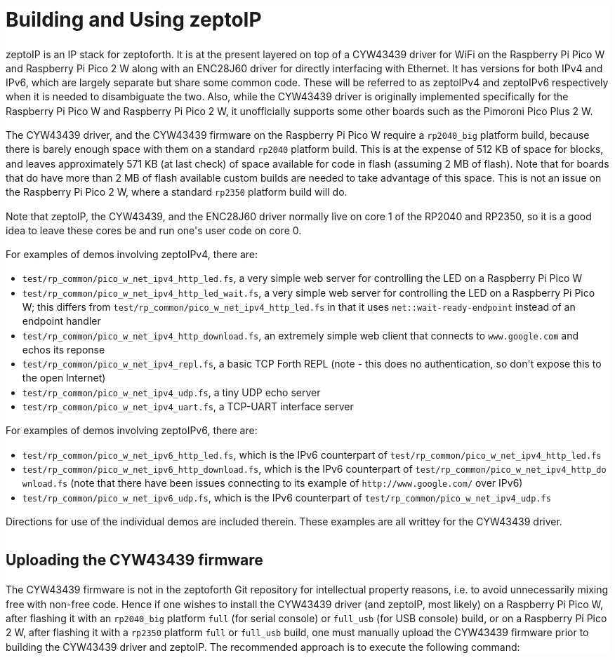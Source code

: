 # Building and Using zeptoIP

zeptoIP is an IP stack for zeptoforth. It is at the present layered on top of a CYW43439 driver for WiFi on the Raspberry Pi Pico W and Raspberry Pi Pico 2 W along with an ENC28J60 driver for directly interfacing with Ethernet. It has versions for both IPv4 and IPv6, which are largely separate but share some common code. These will be referred to as zeptoIPv4 and zeptoIPv6 respectively when it is needed to disambiguate the two. Also, while the CYW43439 driver is originally implemented specifically for the Raspberry Pi Pico W and Raspberry Pi Pico 2 W, it unofficially supports some other boards such as the Pimoroni Pico Plus 2 W.

The CYW43439 driver, and the CYW43439 firmware on the Raspberry Pi Pico W require a `rp2040_big` platform build, because there is barely enough space with them on a standard `rp2040` platform build. This is at the expense of 512 KB of space for blocks, and leaves approximately 571 KB (at last check) of space available for code in flash (assuming 2 MB of flash). Note that for boards that do have more than 2 MB of flash available custom builds are needed to take advantage of this space. This is not an issue on the Raspberry Pi Pico 2 W, where a standard `rp2350` platform build will do.

Note that zeptoIP, the CYW43439, and the ENC28J60 driver normally live on core 1 of the RP2040 and RP2350, so it is a good idea to leave these cores be and run one's user code on core 0.

For examples of demos involving zeptoIPv4, there are:

* `test/rp_common/pico_w_net_ipv4_http_led.fs`, a very simple web server for controlling the LED on a Raspberry Pi Pico W
* `test/rp_common/pico_w_net_ipv4_http_led_wait.fs`, a very simple web server for controlling the LED on a Raspberry Pi Pico W; this differs from `test/rp_common/pico_w_net_ipv4_http_led.fs` in that it uses `net::wait-ready-endpoint` instead of an endpoint handler
* `test/rp_common/pico_w_net_ipv4_http_download.fs`, an extremely simple web client that connects to `www.google.com` and echos its reponse
* `test/rp_common/pico_w_net_ipv4_repl.fs`, a basic TCP Forth REPL (note - this does no authentication, so don't expose this to the open Internet)
* `test/rp_common/pico_w_net_ipv4_udp.fs`, a tiny UDP echo server
* `test/rp_common/pico_w_net_ipv4_uart.fs`, a TCP-UART interface server

For examples of demos involving zeptoIPv6, there are:

* `test/rp_common/pico_w_net_ipv6_http_led.fs`, which is the IPv6 counterpart of `test/rp_common/pico_w_net_ipv4_http_led.fs`
* `test/rp_common/pico_w_net_ipv6_http_download.fs`, which is the IPv6 counterpart of `test/rp_common/pico_w_net_ipv4_http_download.fs` (note that there have been issues connecting to its example of `http://www.google.com/` over IPv6)
* `test/rp_common/pico_w_net_ipv6_udp.fs`, which is the IPv6 counterpart of `test/rp_common/pico_w_net_ipv4_udp.fs`

Directions for use of the individual demos are included therein. These examples are all writtey for the CYW43439 driver.

## Uploading the CYW43439 firmware

The CYW43439 firmware is not in the zeptoforth Git repository for intellectual property reasons, i.e. to avoid unnecessarily mixing free with non-free code. Hence if one wishes to install the CYW43439 driver (and zeptoIP, most likely) on a Raspberry Pi Pico W, after flashing it with an `rp2040_big` platform `full` (for serial console) or `full_usb` (for USB console) build, or on a Raspberry Pi Pico 2 W, after flashing it with a `rp2350` platform `full` or `full_usb` build, one must manually upload the CYW43439 firmware prior to building the CYW43439 driver and zeptoIP. The recommended approach is to execute the following command:
